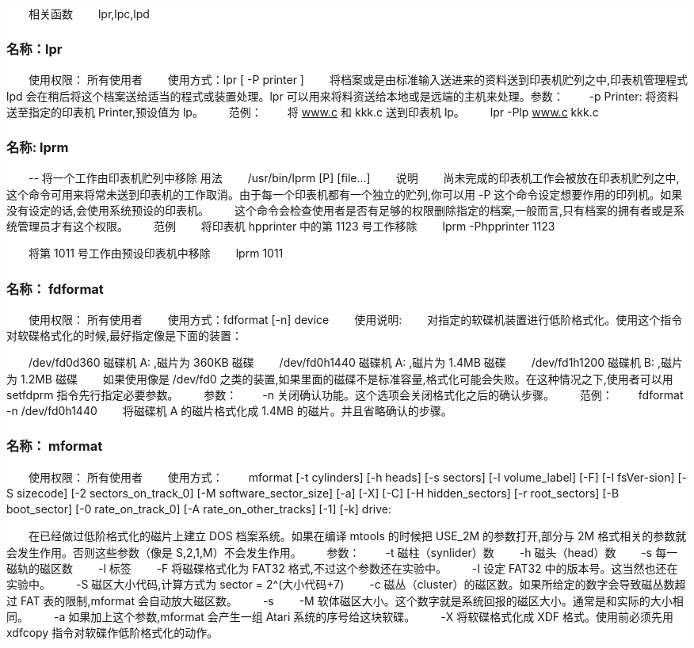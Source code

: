 　　相关函数 
　　lpr,lpc,lpd 

### 名称：lpr 
　　使用权限： 所有使用者 
　　使用方式：lpr [ -P printer ] 
　　将档案或是由标准输入送进来的资料送到印表机贮列之中,印表机管理程式 lpd 会在稍后将这个档案送给适当的程式或装置处理。lpr 可以用来将料资送给本地或是远端的主机来处理。参数：
　　-p Printer: 将资料送至指定的印表机 Printer,预设值为 lp。
　　范例： 
　　将 www.c 和 kkk.c 送到印表机 lp。 
　　lpr -Plp www.c kkk.c 

### 名称: lprm 
　　-- 将一个工作由印表机贮列中移除 用法 
　　/usr/bin/lprm [P] [file...] 
　　说明 
　　尚未完成的印表机工作会被放在印表机贮列之中,这个命令可用来将常未送到印表机的工作取消。由于每一个印表机都有一个独立的贮列,你可以用 -P 这个命令设定想要作用的印列机。如果没有设定的话,会使用系统预设的印表机。 
　　这个命令会检查使用者是否有足够的权限删除指定的档案,一般而言,只有档案的拥有者或是系统管理员才有这个权限。 
　　范例 
　　将印表机 hpprinter 中的第 1123 号工作移除 
　　lprm -Phpprinter 1123 

　　将第 1011 号工作由预设印表机中移除 
　　lprm 1011 

### 名称： fdformat 
　　使用权限： 所有使用者 
　　使用方式：fdformat [-n] device 
　　使用说明:
　　对指定的软碟机装置进行低阶格式化。使用这个指令对软碟格式化的时候,最好指定像是下面的装置： 

　　/dev/fd0d360 磁碟机 A: ,磁片为 360KB 磁碟 
　　/dev/fd0h1440 磁碟机 A: ,磁片为 1.4MB 磁碟 
　　/dev/fd1h1200 磁碟机 B: ,磁片为 1.2MB 磁碟 
　　如果使用像是 /dev/fd0 之类的装置,如果里面的磁碟不是标准容量,格式化可能会失败。在这种情况之下,使用者可以用 setfdprm 指令先行指定必要参数。 
　　参数： 
　　-n 关闭确认功能。这个选项会关闭格式化之后的确认步骤。 
　　范例： 
　　fdformat -n /dev/fd0h1440 
　　将磁碟机 A 的磁片格式化成 1.4MB 的磁片。并且省略确认的步骤。

### 名称： mformat 
　　使用权限： 所有使用者 
　　使用方式： 
　　mformat [-t cylinders] [-h heads] [-s sectors] [-l volume_label] [-F] [-I fsVer-sion] [-S sizecode] [-2 sectors_on_track_0] [-M software_sector_size] [-a] [-X] [-C] [-H hidden_sectors] [-r root_sectors] [-B boot_sector] [-0 rate_on_track_0] [-A rate_on_other_tracks] [-1] [-k] drive: 

　　在已经做过低阶格式化的磁片上建立 DOS 档案系统。如果在编译 mtools 的时候把 USE_2M 的参数打开,部分与 2M 格式相关的参数就会发生作用。否则这些参数（像是 S,2,1,M）不会发生作用。
　　参数： 
　　-t 磁柱（synlider）数 
　　-h 磁头（head）数 
　　-s 每一磁轨的磁区数 
　　-l 标签 
　　-F 将磁碟格式化为 FAT32 格式,不过这个参数还在实验中。 
　　-I 设定 FAT32 中的版本号。这当然也还在实验中。 
　　-S 磁区大小代码,计算方式为 sector = 2^(大小代码+7) 
　　-c 磁丛（cluster）的磁区数。如果所给定的数字会导致磁丛数超过 FAT 表的限制,mformat 会自动放大磁区数。 
　　-s 
　　-M 软体磁区大小。这个数字就是系统回报的磁区大小。通常是和实际的大小相同。 
　　-a 如果加上这个参数,mformat 会产生一组 Atari 系统的序号给这块软碟。 
　　-X 将软碟格式化成 XDF 格式。使用前必须先用 xdfcopy 指令对软碟作低阶格式化的动作。 